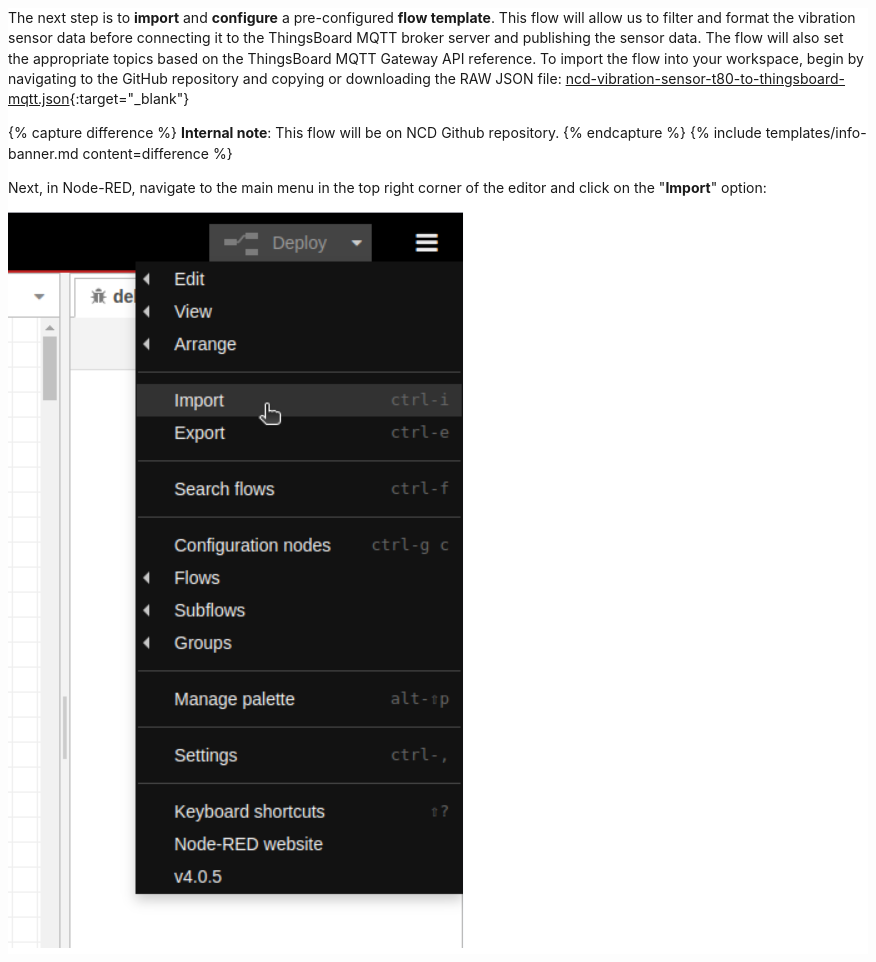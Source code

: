 The next step is to **import** and **configure** a pre-configured **flow template**. This flow will allow us to filter and format the vibration sensor data before connecting it to the ThingsBoard MQTT broker server and publishing the sensor data. The flow will also set the appropriate topics based on the ThingsBoard MQTT Gateway API reference. To import the flow into your workspace, begin by navigating to the GitHub repository and copying or downloading the RAW JSON file: [ncd-vibration-sensor-t80-to-thingsboard-mqtt.json](/docs/devices-library/resources/ncd-vibration-sensor-t80-to-thingsboard-mqtt.json){:target="_blank"}

{% capture difference %}
**Internal note**: This flow will be on NCD Github repository.
{% endcapture %}
{% include templates/info-banner.md content=difference %}

Next, in Node-RED, navigate to the main menu in the top right corner of the editor and click on the "**Import**" option:

![image](/images/devices-library/ready-to-go-devices/ncd-vibration-temperature-sensor/28-ncd-to-thingsboard-node-red-import.png)
